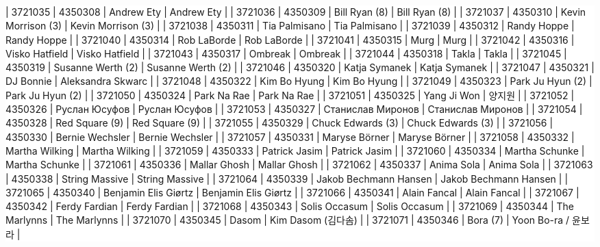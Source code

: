 | 3721035 | 4350308 | Andrew Ety | Andrew Ety |
| 3721036 | 4350309 | Bill Ryan (8) | Bill Ryan (8) |
| 3721037 | 4350310 | Kevin Morrison (3) | Kevin Morrison (3) |
| 3721038 | 4350311 | Tia Palmisano | Tia Palmisano |
| 3721039 | 4350312 | Randy Hoppe | Randy Hoppe |
| 3721040 | 4350314 | Rob LaBorde | Rob LaBorde |
| 3721041 | 4350315 | Murg | Murg |
| 3721042 | 4350316 | Visko Hatfield | Visko Hatfield |
| 3721043 | 4350317 | Ombreak | Ombreak |
| 3721044 | 4350318 | Takla | Takla |
| 3721045 | 4350319 | Susanne Werth (2) | Susanne Werth (2) |
| 3721046 | 4350320 | Katja Symanek | Katja Symanek |
| 3721047 | 4350321 | DJ Bonnie | Aleksandra Skwarc |
| 3721048 | 4350322 | Kim Bo Hyung | Kim Bo Hyung |
| 3721049 | 4350323 | Park Ju Hyun (2) | Park Ju Hyun (2) |
| 3721050 | 4350324 | Park Na Rae | Park Na Rae |
| 3721051 | 4350325 | Yang Ji Won | 양지원 |
| 3721052 | 4350326 | Руслан Юсуфов | Руслан Юсуфов |
| 3721053 | 4350327 | Станислав Миронов | Станислав Миронов |
| 3721054 | 4350328 | Red Square (9) | Red Square (9) |
| 3721055 | 4350329 | Chuck Edwards (3) | Chuck Edwards (3) |
| 3721056 | 4350330 | Bernie Wechsler | Bernie Wechsler |
| 3721057 | 4350331 | Maryse Börner | Maryse Börner |
| 3721058 | 4350332 | Martha Wilking | Martha Wilking |
| 3721059 | 4350333 | Patrick Jasim | Patrick Jasim |
| 3721060 | 4350334 | Martha Schunke | Martha Schunke |
| 3721061 | 4350336 | Mallar Ghosh | Mallar Ghosh |
| 3721062 | 4350337 | Anima Sola | Anima Sola |
| 3721063 | 4350338 | String Massive | String Massive |
| 3721064 | 4350339 | Jakob Bechmann Hansen | Jakob Bechmann Hansen |
| 3721065 | 4350340 | Benjamin Elis Giørtz | Benjamin Elis Giørtz |
| 3721066 | 4350341 | Alain Fancal | Alain Fancal |
| 3721067 | 4350342 | Ferdy Fardian | Ferdy Fardian |
| 3721068 | 4350343 | Solis Occasum | Solis Occasum |
| 3721069 | 4350344 | The Marlynns | The Marlynns |
| 3721070 | 4350345 | Dasom | Kim Dasom (김다솜) |
| 3721071 | 4350346 | Bora (7) | Yoon Bo-ra / 윤보라 |